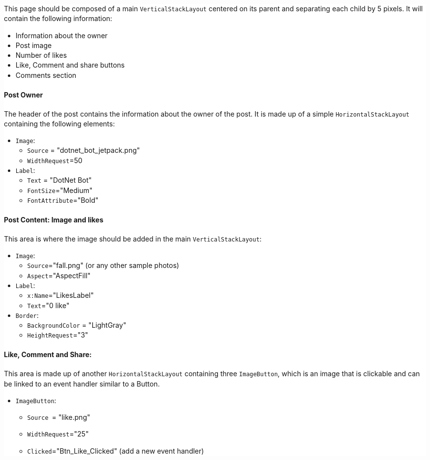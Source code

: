 

This page should be composed of a main `VerticalStackLayout` centered on its parent and separating each child by 5 pixels. It will contain the following information:

- Information about the owner
- Post image
- Number of likes
- Like, Comment and share buttons
- Comments section

#### Post Owner

The header of the post contains the information about the owner of the post. It is made up of a simple `HorizontalStackLayout` containing the following elements:

- `Image`: 
  - `Source` = "dotnet_bot_jetpack.png"
  - `WidthRequest`=50
- `Label`:
  - `Text` = "DotNet Bot"
  - `FontSize`="Medium"
  - `FontAttribute`="Bold"



#### Post Content: Image and likes

This area is where the image should be added in the main `VerticalStackLayout`:

- `Image`:
  - `Source`="fall.png" (or any other sample photos)
  - `Aspect`="AspectFill"
- `Label`:
  - `x:Name`="LikesLabel"
  - `Text`="0 like"
- `Border`:
  - `BackgroundColor` = "LightGray"
  - `HeightRequest`="3"



#### Like, Comment and Share:

This area is made up of another `HorizontalStackLayout` containing three `ImageButton`, which is an image that is clickable and can be linked to an event handler similar to a Button.

- `ImageButton`:

  - `Source `= "like.png" 

  - `WidthRequest`="25"

    [^1]:  <a href="https://www.flaticon.com/free-icons/like" title="like icons">Like icons created by Freepik - Flaticon</a>

    

  - `Clicked`="Btn_Like_Clicked" (add a new event handler)
